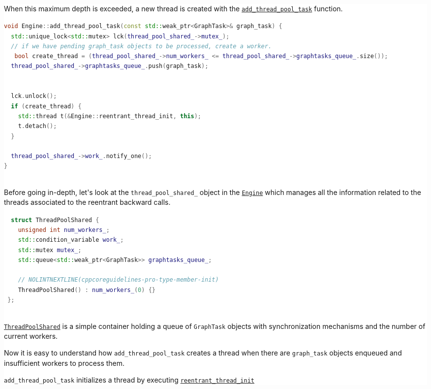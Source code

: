 
When this maximum depth is exceeded, a new thread is created with the [`add_thread_pool_task`](https://github.com/pytorch/pytorch/blob/bc2c6edaf163b1a1330e37a6e34caf8c553e4755/torch/csrc/autograd/engine.cpp#L1239-L1255) function.

```c++
void Engine::add_thread_pool_task(const std::weak_ptr<GraphTask>& graph_task) {
  std::unique_lock<std::mutex> lck(thread_pool_shared_->mutex_);
  // if we have pending graph_task objects to be processed, create a worker.
   bool create_thread = (thread_pool_shared_->num_workers_ <= thread_pool_shared_->graphtasks_queue_.size());
  thread_pool_shared_->graphtasks_queue_.push(graph_task);


  lck.unlock();
  if (create_thread) {
    std::thread t(&Engine::reentrant_thread_init, this);
    t.detach();
  }

  thread_pool_shared_->work_.notify_one();
}



```

Before going in-depth, let's look at the `thread_pool_shared_` object in the [`Engine`](https://github.com/pytorch/pytorch/blob/bc2c6edaf163b1a1330e37a6e34caf8c553e4755/torch/csrc/autograd/engine.h#L421) which manages all the information related to the threads associated to the reentrant backward calls.

```c++
  struct ThreadPoolShared {
    unsigned int num_workers_;
    std::condition_variable work_;
    std::mutex mutex_;
    std::queue<std::weak_ptr<GraphTask>> graphtasks_queue_;

    // NOLINTNEXTLINE(cppcoreguidelines-pro-type-member-init)
    ThreadPoolShared() : num_workers_(0) {}
 };



 ```

[`ThreadPoolShared`](https://github.com/pytorch/pytorch/blob/bc2c6edaf163b1a1330e37a6e34caf8c553e4755/torch/csrc/autograd/engine.h#L398-L414) is a simple container holding a queue of `GraphTask` objects with synchronization mechanisms and the number of current workers.

Now it is easy to understand how `add_thread_pool_task` creates a thread when there are `graph_task` objects enqueued and insufficient workers to process them.

`add_thread_pool_task` initializes a thread by executing [`reentrant_thread_init`](https://github.com/pytorch/pytorch/blob/bc2c6edaf163b1a1330e37a6e34caf8c553e4755/torch/csrc/autograd/engine.cpp#L471-L493)

